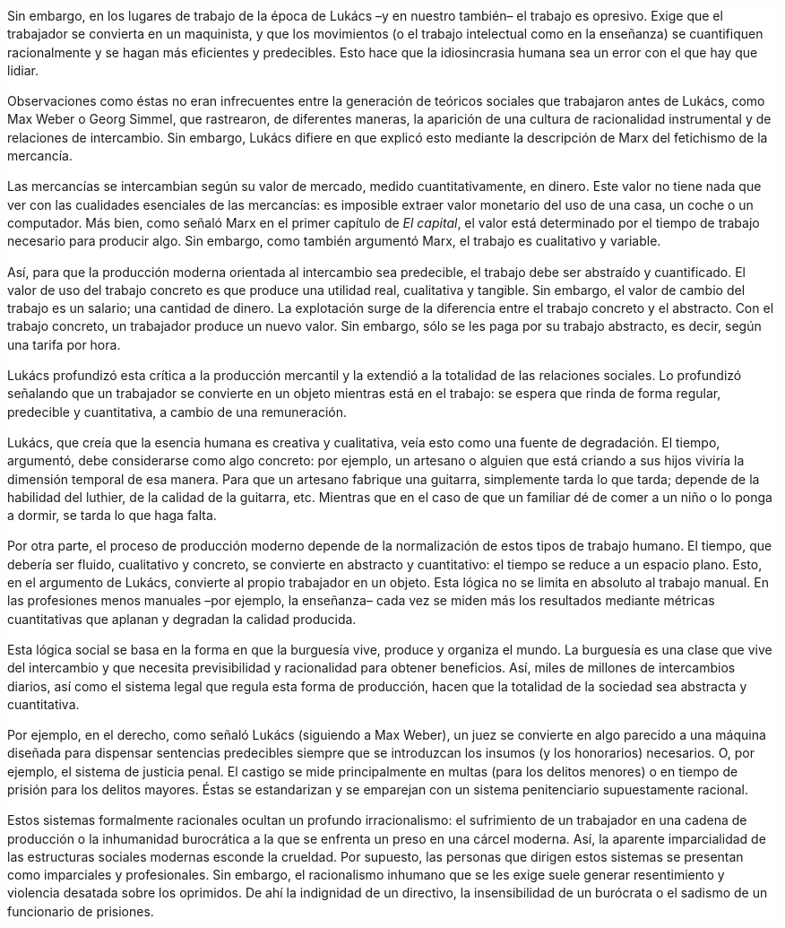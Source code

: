 Sin embargo, en los lugares de trabajo de la época de Lukács –y en nuestro también– el trabajo es opresivo. Exige que el trabajador se convierta en un maquinista, y que los movimientos (o el trabajo intelectual como en la enseñanza) se cuantifiquen racionalmente y se hagan más eficientes y predecibles. Esto hace que la idiosincrasia humana sea un error con el que hay que lidiar.

Observaciones como éstas no eran infrecuentes entre la generación de teóricos sociales que trabajaron antes de Lukács, como Max Weber o Georg Simmel, que rastrearon, de diferentes maneras, la aparición de una cultura de racionalidad instrumental y de relaciones de intercambio. Sin embargo, Lukács difiere en que explicó esto mediante la descripción de Marx del fetichismo de la mercancía.

Las mercancías se intercambian según su valor de mercado, medido cuantitativamente, en dinero. Este valor no tiene nada que ver con las cualidades esenciales de las mercancías: es imposible extraer valor monetario del uso de una casa, un coche o un computador. Más bien, como señaló Marx en el primer capítulo de _El capital_, el valor está determinado por el tiempo de trabajo necesario para producir algo. Sin embargo, como también argumentó Marx, el trabajo es cualitativo y variable.

Así, para que la producción moderna orientada al intercambio sea predecible, el trabajo debe ser abstraído y cuantificado. El valor de uso del trabajo concreto es que produce una utilidad real, cualitativa y tangible. Sin embargo, el valor de cambio del trabajo es un salario; una cantidad de dinero. La explotación surge de la diferencia entre el trabajo concreto y el abstracto. Con el trabajo concreto, un trabajador produce un nuevo valor. Sin embargo, sólo se les paga por su trabajo abstracto, es decir, según una tarifa por hora.

Lukács profundizó esta crítica a la producción mercantil y la extendió a la totalidad de las relaciones sociales. Lo profundizó señalando que un trabajador se convierte en un objeto mientras está en el trabajo: se espera que rinda de forma regular, predecible y cuantitativa, a cambio de una remuneración.

Lukács, que creía que la esencia humana es creativa y cualitativa, veía esto como una fuente de degradación. El tiempo, argumentó, debe considerarse como algo concreto: por ejemplo, un artesano o alguien que está criando a sus hijos viviría la dimensión temporal de esa manera. Para que un artesano fabrique una guitarra, simplemente tarda lo que tarda; depende de la habilidad del luthier, de la calidad de la guitarra, etc. Mientras que en el caso de que un familiar dé de comer a un niño o lo ponga a dormir, se tarda lo que haga falta.

Por otra parte, el proceso de producción moderno depende de la normalización de estos tipos de trabajo humano. El tiempo, que debería ser fluido, cualitativo y concreto, se convierte en abstracto y cuantitativo: el tiempo se reduce a un espacio plano. Esto, en el argumento de Lukács, convierte al propio trabajador en un objeto. Esta lógica no se limita en absoluto al trabajo manual. En las profesiones menos manuales –por ejemplo, la enseñanza– cada vez se miden más los resultados mediante métricas cuantitativas que aplanan y degradan la calidad producida.

Esta lógica social se basa en la forma en que la burguesía vive, produce y organiza el mundo. La burguesía es una clase que vive del intercambio y que necesita previsibilidad y racionalidad para obtener beneficios. Así, miles de millones de intercambios diarios, así como el sistema legal que regula esta forma de producción, hacen que la totalidad de la sociedad sea abstracta y cuantitativa.

Por ejemplo, en el derecho, como señaló Lukács (siguiendo a Max Weber), un juez se convierte en algo parecido a una máquina diseñada para dispensar sentencias predecibles siempre que se introduzcan los insumos (y los honorarios) necesarios. O, por ejemplo, el sistema de justicia penal. El castigo se mide principalmente en multas (para los delitos menores) o en tiempo de prisión para los delitos mayores. Éstas se estandarizan y se emparejan con un sistema penitenciario supuestamente racional.

Estos sistemas formalmente racionales ocultan un profundo irracionalismo: el sufrimiento de un trabajador en una cadena de producción o la inhumanidad burocrática a la que se enfrenta un preso en una cárcel moderna. Así, la aparente imparcialidad de las estructuras sociales modernas esconde la crueldad. Por supuesto, las personas que dirigen estos sistemas se presentan como imparciales y profesionales. Sin embargo, el racionalismo inhumano que se les exige suele generar resentimiento y violencia desatada sobre los oprimidos. De ahí la indignidad de un directivo, la insensibilidad de un burócrata o el sadismo de un funcionario de prisiones.
